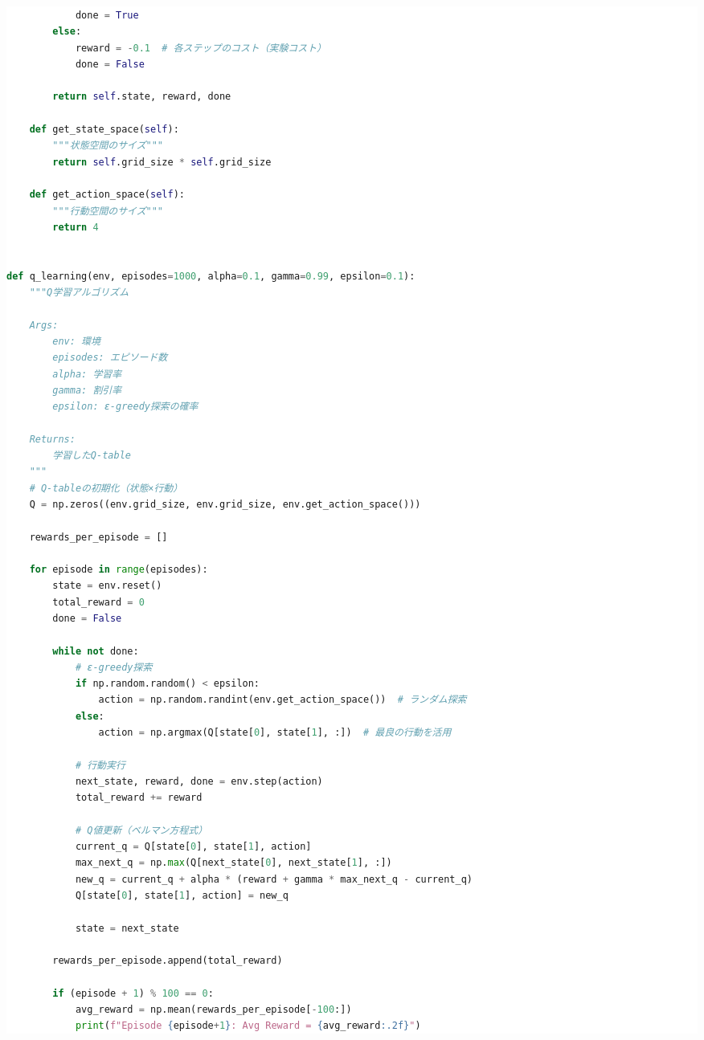 ```python
            done = True
        else:
            reward = -0.1  # 各ステップのコスト（実験コスト）
            done = False

        return self.state, reward, done

    def get_state_space(self):
        """状態空間のサイズ"""
        return self.grid_size * self.grid_size

    def get_action_space(self):
        """行動空間のサイズ"""
        return 4


def q_learning(env, episodes=1000, alpha=0.1, gamma=0.99, epsilon=0.1):
    """Q学習アルゴリズム

    Args:
        env: 環境
        episodes: エピソード数
        alpha: 学習率
        gamma: 割引率
        epsilon: ε-greedy探索の確率

    Returns:
        学習したQ-table
    """
    # Q-tableの初期化（状態×行動）
    Q = np.zeros((env.grid_size, env.grid_size, env.get_action_space()))

    rewards_per_episode = []

    for episode in range(episodes):
        state = env.reset()
        total_reward = 0
        done = False

        while not done:
            # ε-greedy探索
            if np.random.random() < epsilon:
                action = np.random.randint(env.get_action_space())  # ランダム探索
            else:
                action = np.argmax(Q[state[0], state[1], :])  # 最良の行動を活用

            # 行動実行
            next_state, reward, done = env.step(action)
            total_reward += reward

            # Q値更新（ベルマン方程式）
            current_q = Q[state[0], state[1], action]
            max_next_q = np.max(Q[next_state[0], next_state[1], :])
            new_q = current_q + alpha * (reward + gamma * max_next_q - current_q)
            Q[state[0], state[1], action] = new_q

            state = next_state

        rewards_per_episode.append(total_reward)

        if (episode + 1) % 100 == 0:
            avg_reward = np.mean(rewards_per_episode[-100:])
            print(f"Episode {episode+1}: Avg Reward = {avg_reward:.2f}")
```
